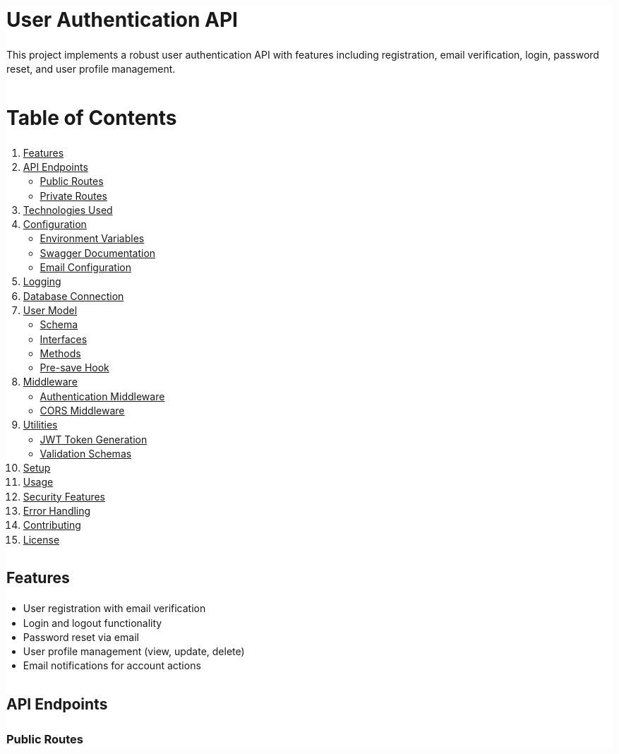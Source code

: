 # User Authentication API

This project implements a robust user authentication API with features including registration, email verification, login, password reset, and user profile management.

# Table of Contents

1. [Features](#features)
2. [API Endpoints](#api-endpoints)
    - [Public Routes](#public-routes)
    - [Private Routes](#private-routes)
3. [Technologies Used](#technologies-used)
4. [Configuration](#configuration)
    - [Environment Variables](#environment-variables)
    - [Swagger Documentation](#swagger-documentation)
    - [Email Configuration](#email-configuration)
5. [Logging](#logging)
6. [Database Connection](#database-connection)
7. [User Model](#user-model)
    - [Schema](#schema)
    - [Interfaces](#interfaces)
    - [Methods](#methods)
    - [Pre-save Hook](#pre-save-hook)
8. [Middleware](#middleware)
    - [Authentication Middleware](#authentication-middleware)
    - [CORS Middleware](#cors-middleware)
9. [Utilities](#utilities)
    - [JWT Token Generation](#jwt-token-generation)
    - [Validation Schemas](#validation-schemas)
10. [Setup](#setup)
11. [Usage](#usage)
12. [Security Features](#security-features)
13. [Error Handling](#error-handling)
14. [Contributing](#contributing)
15. [License](#license)


## Features

- User registration with email verification
- Login and logout functionality
- Password reset via email
- User profile management (view, update, delete)
- Email notifications for account actions

## API Endpoints

### Public Routes

